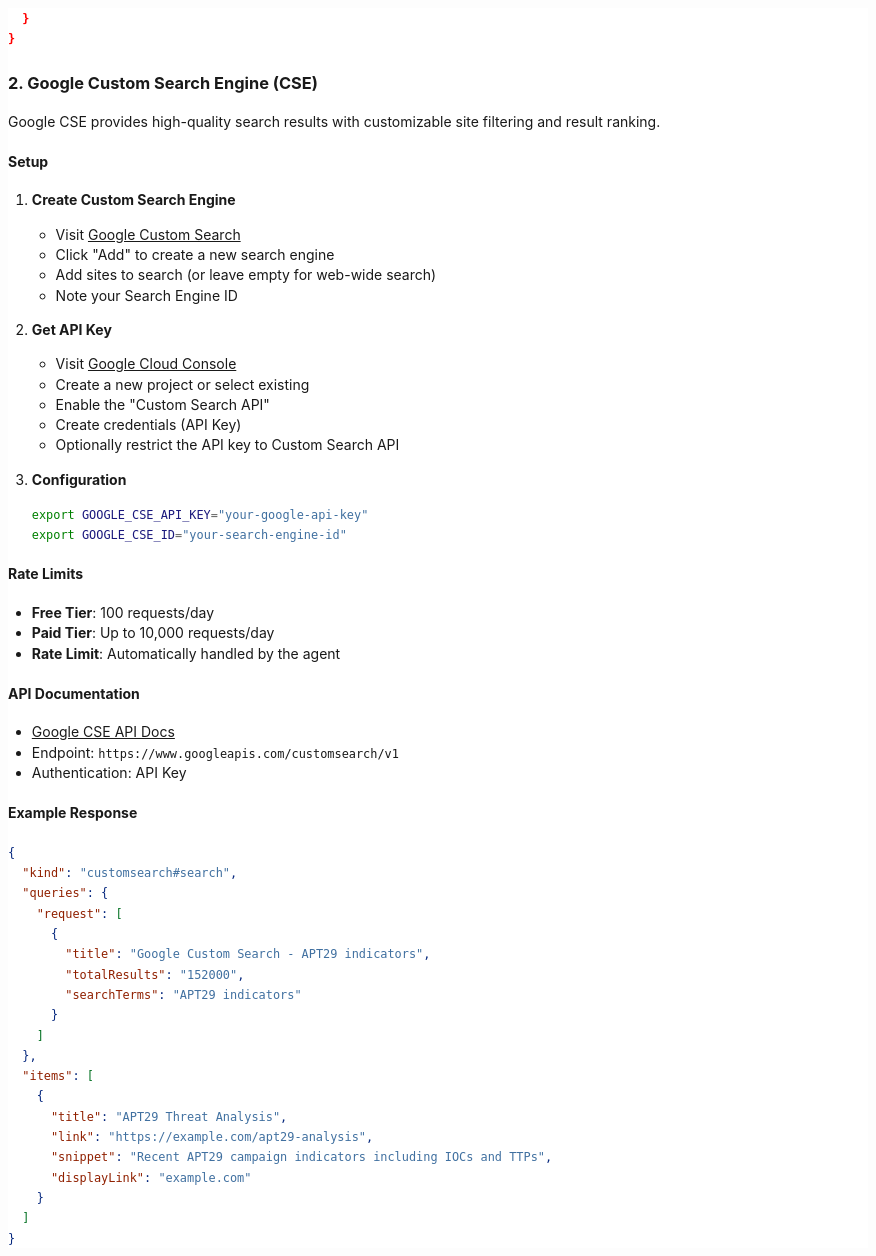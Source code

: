 ```json
  }
}
```

### 2. Google Custom Search Engine (CSE)

Google CSE provides high-quality search results with customizable site filtering and result ranking.

#### Setup

1. **Create Custom Search Engine**
   - Visit [Google Custom Search](https://cse.google.com/)
   - Click "Add" to create a new search engine
   - Add sites to search (or leave empty for web-wide search)
   - Note your Search Engine ID

2. **Get API Key**
   - Visit [Google Cloud Console](https://console.cloud.google.com/)
   - Create a new project or select existing
   - Enable the "Custom Search API"
   - Create credentials (API Key)
   - Optionally restrict the API key to Custom Search API

3. **Configuration**
   ```bash
   export GOOGLE_CSE_API_KEY="your-google-api-key"
   export GOOGLE_CSE_ID="your-search-engine-id"
   ```

#### Rate Limits

- **Free Tier**: 100 requests/day
- **Paid Tier**: Up to 10,000 requests/day
- **Rate Limit**: Automatically handled by the agent

#### API Documentation

- [Google CSE API Docs](https://developers.google.com/custom-search/v1/overview)
- Endpoint: `https://www.googleapis.com/customsearch/v1`
- Authentication: API Key

#### Example Response

```json
{
  "kind": "customsearch#search",
  "queries": {
    "request": [
      {
        "title": "Google Custom Search - APT29 indicators",
        "totalResults": "152000",
        "searchTerms": "APT29 indicators"
      }
    ]
  },
  "items": [
    {
      "title": "APT29 Threat Analysis",
      "link": "https://example.com/apt29-analysis",
      "snippet": "Recent APT29 campaign indicators including IOCs and TTPs",
      "displayLink": "example.com"
    }
  ]
}
```
